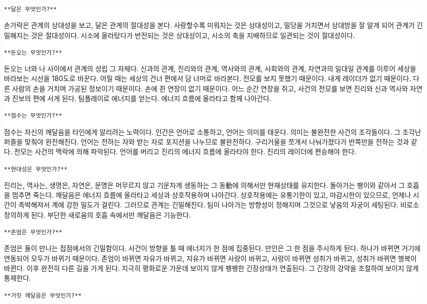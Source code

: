   




    **달은 무엇인가?**

  


손가락은 관계의 상대성을 보고, 달은 관계의 절대성을 본다. 사랑할수록 미워지는 것은 상대성이고, 밀당을 거치면서 상대방을 잘 알게 되어 관계가 긴밀해지는 것은 절대성이다. 시소에 올라탔다가 반전되는 것은 상대성이고, 시소의 축을 지배하므로 일관되는 것이 절대성이다. 

  



    **돈오는 무엇인가?**

  


돈오는 너와 나 사이에서 관계의 성립 그 자체다. 신과의 관계, 진리와의 관계, 역사와의 관계, 사회와의 관계, 자연과의 일대일 관계를 이루어 세상을 바라보는 시선을 180도로 바꾼다. 어릴 때는 세상의 건너 편에서 담 너머로 바라본다. 전모를 보지 못했기 때문이다. 내게 레이더가 없기 때문이다. 다른 사람의 손을 거치며 가공된 정보이기 때문이다. 손에 쥔 연장이 없기 때문이다. 어느 순간 연장을 쥐고, 사건의 전모를 보면 진리와 신과 역사와 자연과 진보의 편에 서게 된다. 팀플레이로 에너지를 얻는다. 에너지 흐름에 올라타고 함께 나아간다. 

  



    **점수는 무엇인가?**

  


점수는 자신의 깨달음을 타인에게 알리려는 노력이다. 인간은 언어로 소통하고, 언어는 의미를 태운다. 의미는 불완전한 사건의 조각들이다. 그 조각난 퍼즐을 맞춰야 완전해진다. 언어는 전하는 자와 받는 자로 포지션을 나누므로 불완전하다. 구리거울을 쪼개서 나눠가졌다가 반쪽만을 전하는 것과 같다. 전모는 사건의 맥락에 의해 파악된다. 언어를 버리고 진리의 에너지 흐름에 올라타야 한다. 진리의 레이더에 편승해야 한다. 

  



    **현대성은 무엇인가?**

  


진리는, 역사는, 생명은, 자연은, 문명은 머무르지 않고 기운차게 생동하는 그 동動에 의해서만 현재상태를 유지한다. 돌아가는 팽이와 같아서 그 호흡을 멈추면 죽는다. 깨달음은 에너지 흐름에 올라타고 세상과 상호작용하며 나아간다. 상호작용에는 유통기한이 있고, 마감시한이 있으므로, 언제나 시간이 촉박해져서 계에 강한 밀도가 걸린다. 그러므로 관계는 긴밀해진다. 팀이 나아가는 방향성이 정해지며 그것으로 낳음의 자궁이 세팅된다. 비로소 창의하게 된다. 부단한 새로움의 호흡 속에서만 깨달음은 기능한다. 

  




    **존엄은 무엇인가?**

  


존엄은 둘이 만나는 접점에서의 긴밀함이다. 사건이 방향을 틀 때 에너지가 한 점에 집중된다. 만인은 그 한 점을 주시하게 된다. 하나가 바뀌면 거기에 연동되어 모두가 바뀌기 때문이다. 존엄이 바뀌면 자유가 바뀌고, 자유가 바뀌면 사랑이 바뀌고, 사랑이 바뀌면 성취가 바뀌고, 성취가 바뀌면 행복이 바뀐다. 이후 완전히 다른 길을 가게 된다. 지극히 평화로운 가운데 보이지 않게 팽팽한 긴장상태가 연출된다. 그 긴장의 강약을 조절하여 보이지 않게 통제한다. 

  




    **거짓 깨달음은 무엇인가?**

  